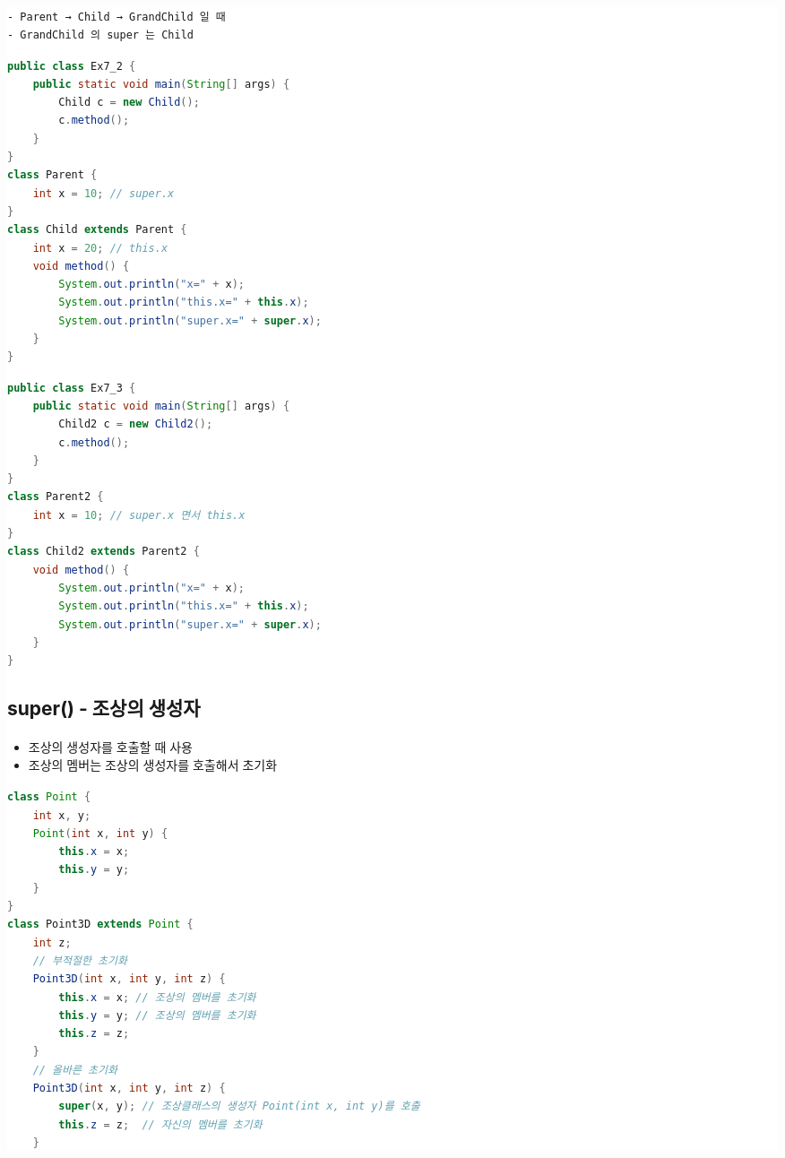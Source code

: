     - Parent → Child → GrandChild 일 때
    - GrandChild 의 super 는 Child
```java
public class Ex7_2 {
	public static void main(String[] args) {
		Child c = new Child();
		c.method();
	}
}
class Parent {
	int x = 10; // super.x
}
class Child extends Parent {
	int x = 20; // this.x
	void method() {
		System.out.println("x=" + x);
		System.out.println("this.x=" + this.x);
		System.out.println("super.x=" + super.x);
	}
}
```
```java
public class Ex7_3 {
	public static void main(String[] args) {
		Child2 c = new Child2();
		c.method();
	}
}
class Parent2 {
	int x = 10; // super.x 면서 this.x
}
class Child2 extends Parent2 {
	void method() {
		System.out.println("x=" + x);
		System.out.println("this.x=" + this.x);
		System.out.println("super.x=" + super.x);
	}
}
```
## super() - 조상의 생성자
- 조상의 생성자를 호출할 때 사용
- 조상의 멤버는 조상의 생성자를 호출해서 초기화
```java
class Point {
	int x, y;
	Point(int x, int y) {
		this.x = x;
		this.y = y;
	}
}
class Point3D extends Point {
	int z;
	// 부적절한 초기화
	Point3D(int x, int y, int z) {
		this.x = x; // 조상의 멤버를 초기화
		this.y = y; // 조상의 멤버를 초기화
		this.z = z;
	}
	// 올바른 초기화
	Point3D(int x, int y, int z) {
		super(x, y); // 조상클래스의 생성자 Point(int x, int y)를 호출
		this.z = z;  // 자신의 멤버를 초기화
	}
```